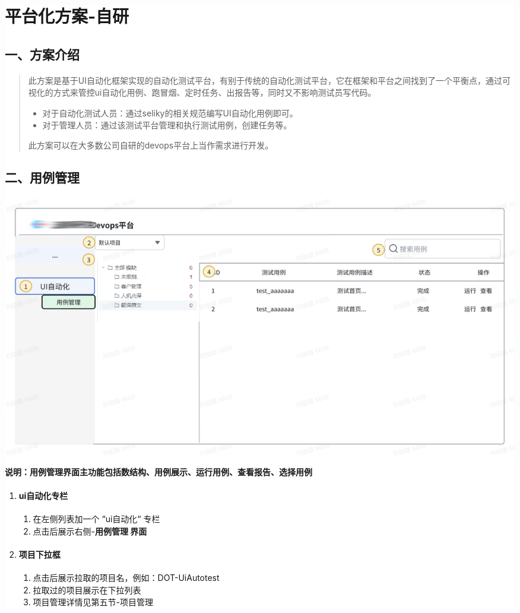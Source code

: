 # 平台化方案-自研

## 一、方案介绍

> 此方案是基于UI自动化框架实现的自动化测试平台，有别于传统的自动化测试平台，它在框架和平台之间找到了一个平衡点，通过可视化的方式来管控ui自动化用例、跑冒烟、定时任务、出报告等，同时又不影响测试员写代码。
>
> - 对于自动化测试人员：通过seliky的相关规范编写UI自动化用例即可。
> - 对于管理人员：通过该测试平台管理和执行测试用例，创建任务等。
>
> 此方案可以在大多数公司自研的devops平台上当作需求进行开发。

## 二、用例管理

![whiteboard_exported_image](../assets-plat/whiteboard_exported_image.png)

**说明：用例管理界面主功能包括数结构、用例展示、运行用例、查看报告、选择用例**

1. #### ui自动化专栏

   1. 在左侧列表加一个 “ui自动化“ 专栏
   2. 点击后展示右侧-**用例管理 界面**

1. #### 项目下拉框

   1. 点击后展示拉取的项目名，例如：DOT-UiAutotest
   2. 拉取过的项目展示在下拉列表
   3. 项目管理详情见第五节-项目管理

